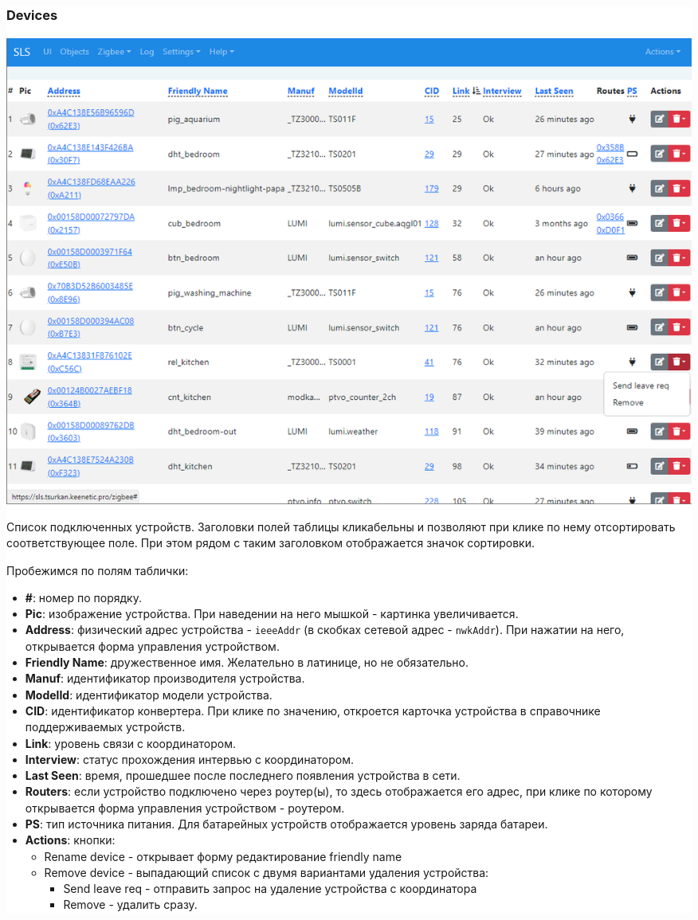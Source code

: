 ### Devices

![](/img/web_zig_dev.png)

Список подключенных устройств. Заголовки полей таблицы кликабельны и позволяют при клике по нему отсортировать соответствующее поле. При этом рядом с таким заголовком отображается значок сортировки.

Пробежимся по полям таблички:
- **#**: номер по порядку.
- **Pic**: изображение устройства. При наведении на него мышкой - картинка увеличивается.
- **Address**: физический адрес устройства - `ieeeAddr` (в скобках сетевой адрес - `nwkAddr`). При нажатии на него, открывается форма управления устройством.
- **Friendly Name**: дружественное имя. Желательно в латинице, но не обязательно.
- **Manuf**: идентификатор производителя устройства.
- **ModelId**: идентификатор модели устройства.
- **CID**: идентификатор конвертера. При клике по значению, откроется карточка устройства в справочнике поддерживаемых устройств.
- **Link**: уровень связи с координатором.
- **Interview**: статус прохождения интервью с координатором.
- **Last Seen**: время, прошедшее после последнего появления устройства в сети.
- **Routers**: если устройство подключено через роутер(ы), то здесь отображается его адрес, при клике по которому открывается форма управления устройством - роутером.
- **PS**: тип источника питания. Для батарейных устройств отображается уровень заряда батареи.
- **Actions**: кнопки:
  - Rename device - открывает форму редактирование friendly name
  - Remove device - выпадающий список с двумя вариантами удаления устройства: 
    - Send leave req - отправить запрос на удаление устройства с координатора
    - Remove - удалить сразу.
